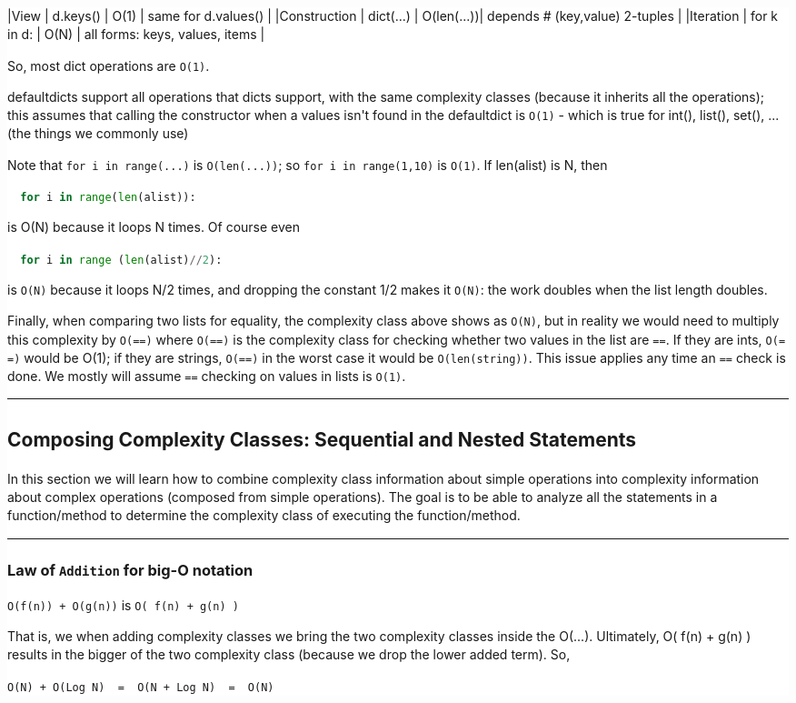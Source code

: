 |View          | d.keys()     | O(1)	     | same for d.values()            |
|Construction  | dict(...)    | O(len(...))| depends # (key,value) 2-tuples |
|Iteration     | for k in d:  | O(N)       | all forms: keys, values, items |

So, most dict operations are `O(1)`.

defaultdicts support all operations that dicts support, with the same complexity classes (because it inherits all the operations); this assumes that calling the constructor when a values isn't found in the defaultdict is `O(1)` - which is true for int(), list(), set(), ... (the things we commonly use)

Note that `for i in range(...)` is `O(len(...))`; so `for i in range(1,10)` is `O(1)`.
If len(alist) is N, then
```python
  for i in range(len(alist)):
```
is O(N) because it loops N times. Of course even
```python
  for i in range (len(alist)//2):
```
is `O(N)` because it loops N/2 times, and dropping the constant 1/2 makes it `O(N)`: the work doubles when the list length doubles.

Finally, when comparing two lists for equality, the complexity class above shows as `O(N)`, but in reality we would need to multiply this complexity by `O(==)` where `O(==)` is the complexity class for checking whether two values in
the list are `==`. If they are ints, `O(==)` would be O(1); if they are strings, `O(==)` in the worst case it would be `O(len(string))`. This issue applies any time an `==` check is done. We mostly will assume `==` checking on values in lists is `O(1)`.

------------------------------------------------------------------------------



## Composing Complexity Classes: Sequential and Nested Statements

In this section we will learn how to combine complexity class information about simple operations into complexity information about complex operations (composed from simple operations). The goal is to be able to analyze all the statements in a function/method to determine the complexity class of executing the function/method.

------------------------------------------------------------------------------

### Law of `Addition` for big-O notation

`O(f(n)) + O(g(n))` is `O( f(n) + g(n) )`

That is, we when adding complexity classes we bring the two complexity classes inside the O(...). Ultimately, O( f(n) + g(n) ) results in the bigger of the two complexity class (because we drop the lower added term). So,

`O(N) + O(Log N)  =  O(N + Log N)  =  O(N)`
